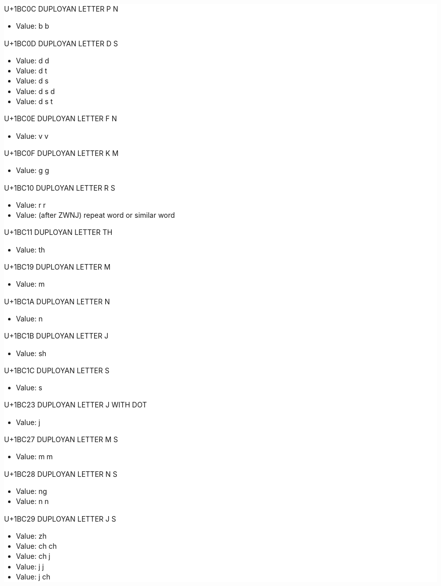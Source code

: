 U+1BC0C DUPLOYAN LETTER P N

* Value: b b

U+1BC0D DUPLOYAN LETTER D S

* Value: d d
* Value: d t
* Value: d s
* Value: d s d
* Value: d s t

U+1BC0E DUPLOYAN LETTER F N

* Value: v v

U+1BC0F DUPLOYAN LETTER K M

* Value: g g

U+1BC10 DUPLOYAN LETTER R S

* Value: r r
* Value: (after ZWNJ) repeat word or similar word

U+1BC11 DUPLOYAN LETTER TH

* Value: th

U+1BC19 DUPLOYAN LETTER M

* Value: m

U+1BC1A DUPLOYAN LETTER N

* Value: n

U+1BC1B DUPLOYAN LETTER J

* Value: sh

U+1BC1C DUPLOYAN LETTER S

* Value: s

U+1BC23 DUPLOYAN LETTER J WITH DOT

* Value: j

U+1BC27 DUPLOYAN LETTER M S

* Value: m m

U+1BC28 DUPLOYAN LETTER N S

* Value: ng
* Value: n n

U+1BC29 DUPLOYAN LETTER J S

* Value: zh
* Value: ch ch
* Value: ch j
* Value: j j
* Value: j ch
